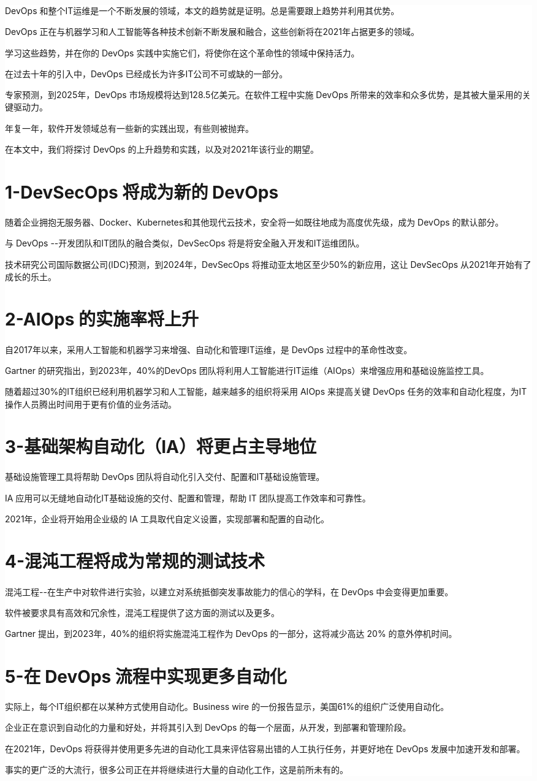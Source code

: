 DevOps  和整个IT运维是一个不断发展的领域，本文的趋势就是证明。总是需要跟上趋势并利用其优势。

DevOps 正在与机器学习和人工智能等各种技术创新不断发展和融合，这些创新将在2021年占据更多的领域。

学习这些趋势，并在你的 DevOps 实践中实施它们，将使你在这个革命性的领域中保持活力。

在过去十年的引入中，DevOps 已经成长为许多IT公司不可或缺的一部分。

专家预测，到2025年，DevOps 市场规模将达到128.5亿美元。在软件工程中实施 DevOps 所带来的效率和众多优势，是其被大量采用的关键驱动力。

年复一年，软件开发领域总有一些新的实践出现，有些则被抛弃。

在本文中，我们将探讨 DevOps 的上升趋势和实践，以及对2021年该行业的期望。

# 1-DevSecOps 将成为新的 DevOps

随着企业拥抱无服务器、Docker、Kubernetes和其他现代云技术，安全将一如既往地成为高度优先级，成为 DevOps 的默认部分。

与 DevOps --开发团队和IT团队的融合类似，DevSecOps 将是将安全融入开发和IT运维团队。

技术研究公司国际数据公司(IDC)预测，到2024年，DevSecOps 将推动亚太地区至少50%的新应用，这让 DevSecOps 从2021年开始有了成长的乐土。

# 2-AIOps 的实施率将上升

自2017年以来，采用人工智能和机器学习来增强、自动化和管理IT运维，是 DevOps 过程中的革命性改变。

Gartner 的研究指出，到2023年，40%的DevOps 团队将利用人工智能进行IT运维（AIOps）来增强应用和基础设施监控工具。

随着超过30%的IT组织已经利用机器学习和人工智能，越来越多的组织将采用 AIOps 来提高关键 DevOps 任务的效率和自动化程度，为IT操作人员腾出时间用于更有价值的业务活动。

# 3-基础架构自动化（IA）将更占主导地位

基础设施管理工具将帮助 DevOps 团队将自动化引入交付、配置和IT基础设施管理。

IA 应用可以无缝地自动化IT基础设施的交付、配置和管理，帮助 IT 团队提高工作效率和可靠性。

2021年，企业将开始用企业级的 IA 工具取代自定义设置，实现部署和配置的自动化。

# 4-混沌工程将成为常规的测试技术

混沌工程--在生产中对软件进行实验，以建立对系统抵御突发事故能力的信心的学科，在 DevOps 中会变得更加重要。

软件被要求具有高效和冗余性，混沌工程提供了这方面的测试以及更多。

Gartner 提出，到2023年，40%的组织将实施混沌工程作为 DevOps 的一部分，这将减少高达 20% 的意外停机时间。

# 5-在 DevOps 流程中实现更多自动化

实际上，每个IT组织都在以某种方式使用自动化。Business wire 的一份报告显示，美国61%的组织广泛使用自动化。

企业正在意识到自动化的力量和好处，并将其引入到 DevOps 的每一个层面，从开发，到部署和管理阶段。

在2021年，DevOps 将获得并使用更多先进的自动化工具来评估容易出错的人工执行任务，并更好地在 DevOps 发展中加速开发和部署。

事实的更广泛的大流行，很多公司正在并将继续进行大量的自动化工作，这是前所未有的。
